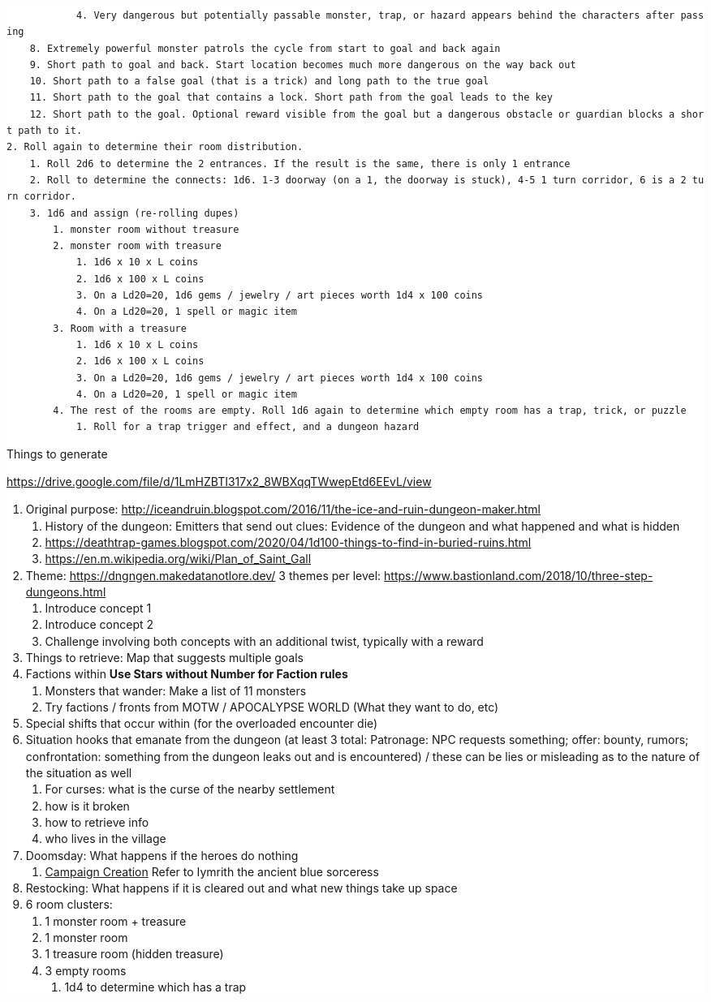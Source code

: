 				4. Very dangerous but potentially passable monster, trap, or hazard appears behind the characters after passing 
		8. Extremely powerful monster patrols the cycle from start to goal and back again
		9. Short path to goal and back. Start location becomes much more dangerous on the way back out
		10. Short path to a false goal (that is a trick) and long path to the true goal
		11. Short path to the goal that contains a lock. Short path from the goal leads to the key
		12. Short path to the goal. Optional reward visible from the goal but a dangerous obstacle or guardian blocks a short path to it. 
	2. Roll again to determine their room distribution. 
		1. Roll 2d6 to determine the 2 entrances. If the result is the same, there is only 1 entrance
		2. Roll to determine the connects: 1d6. 1-3 doorway (on a 1, the doorway is stuck), 4-5 1 turn corridor, 6 is a 2 turn corridor. 
		3. 1d6 and assign (re-rolling dupes) 
			1. monster room without treasure
			2. monster room with treasure
				1. 1d6 x 10 x L coins
				2. 1d6 x 100 x L coins
				3. On a Ld20=20, 1d6 gems / jewelry / art pieces worth 1d4 x 100 coins
				4. On a Ld20=20, 1 spell or magic item
			3. Room with a treasure
				1. 1d6 x 10 x L coins
				2. 1d6 x 100 x L coins
				3. On a Ld20=20, 1d6 gems / jewelry / art pieces worth 1d4 x 100 coins
				4. On a Ld20=20, 1 spell or magic item
			4. The rest of the rooms are empty. Roll 1d6 again to determine which empty room has a trap, trick, or puzzle
				1. Roll for a trap trigger and effect, and a dungeon hazard



Things to generate

https://drive.google.com/file/d/1LmHZBTI317x2_8WBXqqTWwepEtd6EEvL/view

1. Original purpose: http://iceandruin.blogspot.com/2016/11/the-ice-and-ruin-dungeon-maker.html
	1. History of the dungeon: Emitters that send out clues: Evidence of the dungeon and what happened and what is hidden
	2. https://deathtrap-games.blogspot.com/2020/04/1d100-things-to-find-in-buried-ruins.html
	3. https://en.m.wikipedia.org/wiki/Plan_of_Saint_Gall
2. Theme: https://dngngen.makedatanotlore.dev/ 3 themes per level: https://www.bastionland.com/2018/10/three-step-dungeons.html
	1. Introduce concept 1
	2. Introduce concept 2
	3. Challenge involving both concepts with an additional twist, typically with a reward
3. Things to retrieve: Map that suggests multiple goals
4. Factions within **Use Stars without Number for Faction rules**
	1. Monsters that wander: Make a list of 11 monsters
	2. Try factions / fronts from MOTW / APOCALYPSE WORLD (What they want to do, etc)
5. Special shifts that occur within (for the overloaded encounter die)
6. Situation hooks that emanate from the dungeon (at least 3 total: Patronage: NPC requests something; offer: bounty, rumors; confrontation: something from the dungeon leaks out and is encountered) / these can be lies or misleading as to the nature of the situation as well
	1. For curses: what is the curse of the nearby settlement
	2. how is it broken
	3. how to retrieve info
	4. who lives in the village
7. Doomsday: What happens if the heroes do nothing
	1. [Campaign Creation](~%20capture%20notes/processed/OSR%20Notes.md#Campaign%20Creation) Refer to Iymrith the ancient blue sorceress 
8. Restocking: What happens if it is cleared out and what new things take up space
9. 6 room clusters: 
	1. 1 monster room + treasure
	2. 1 monster room
	3. 1 treasure room (hidden treasure)
	4. 3 empty rooms
		1. 1d4 to determine which has a trap